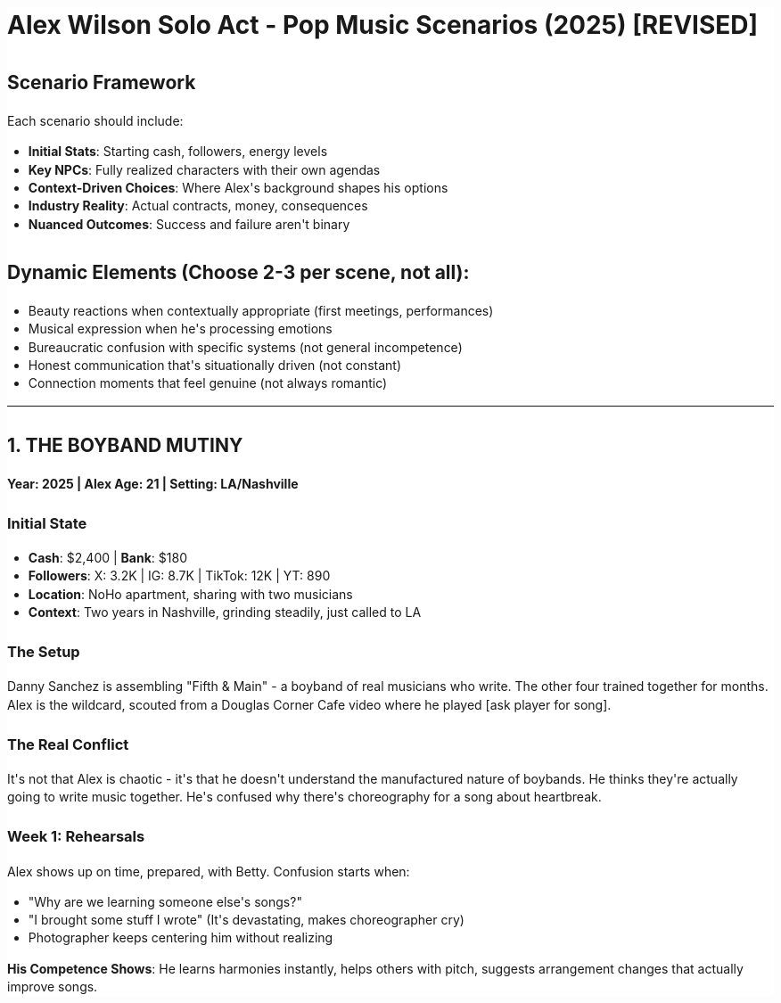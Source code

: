 # Alex Wilson Solo Act - Pop Music Scenarios (2025) [REVISED]

## Scenario Framework

Each scenario should include:
- **Initial Stats**: Starting cash, followers, energy levels
- **Key NPCs**: Fully realized characters with their own agendas
- **Context-Driven Choices**: Where Alex's background shapes his options
- **Industry Reality**: Actual contracts, money, consequences
- **Nuanced Outcomes**: Success and failure aren't binary

## Dynamic Elements (Choose 2-3 per scene, not all):
- Beauty reactions when contextually appropriate (first meetings, performances)
- Musical expression when he's processing emotions
- Bureaucratic confusion with specific systems (not general incompetence)
- Honest communication that's situationally driven (not constant)
- Connection moments that feel genuine (not always romantic)

---

## 1. THE BOYBAND MUTINY
**Year: 2025 | Alex Age: 21 | Setting: LA/Nashville**

### Initial State
- **Cash**: $2,400 | **Bank**: $180
- **Followers**: X: 3.2K | IG: 8.7K | TikTok: 12K | YT: 890
- **Location**: NoHo apartment, sharing with two musicians
- **Context**: Two years in Nashville, grinding steadily, just called to LA

### The Setup
Danny Sanchez is assembling "Fifth & Main" - a boyband of real musicians who write. The other four trained together for months. Alex is the wildcard, scouted from a Douglas Corner Cafe video where he played [ask player for song].

### The Real Conflict
It's not that Alex is chaotic - it's that he doesn't understand the manufactured nature of boybands. He thinks they're actually going to write music together. He's confused why there's choreography for a song about heartbreak.

### Week 1: Rehearsals
Alex shows up on time, prepared, with Betty. Confusion starts when:
- "Why are we learning someone else's songs?"
- "I brought some stuff I wrote" (It's devastating, makes choreographer cry)
- Photographer keeps centering him without realizing

**His Competence Shows**: He learns harmonies instantly, helps others with pitch, suggests arrangement changes that actually improve songs.
